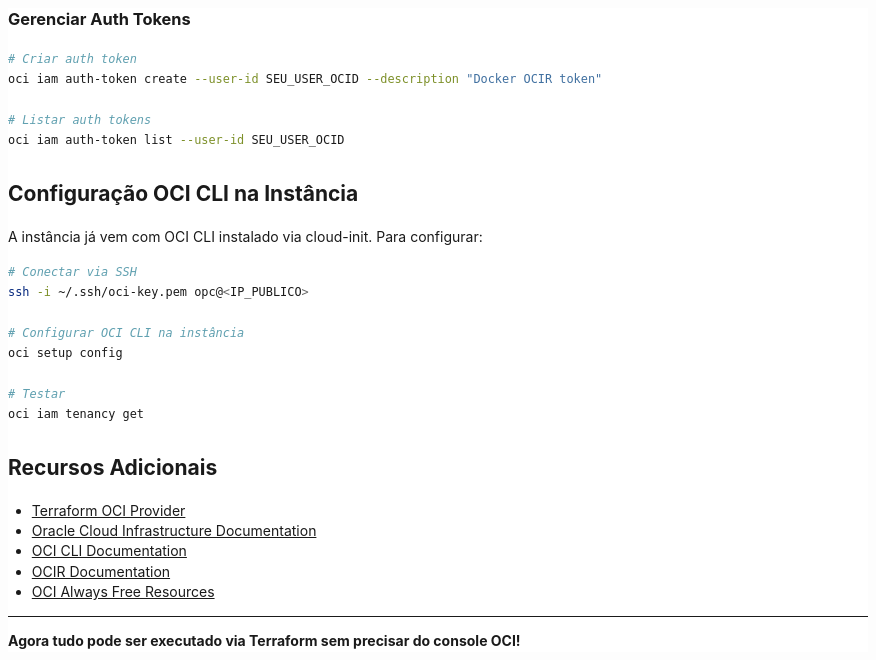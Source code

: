### Gerenciar Auth Tokens
```bash
# Criar auth token
oci iam auth-token create --user-id SEU_USER_OCID --description "Docker OCIR token"

# Listar auth tokens
oci iam auth-token list --user-id SEU_USER_OCID
```

## Configuração OCI CLI na Instância

A instância já vem com OCI CLI instalado via cloud-init. Para configurar:

```bash
# Conectar via SSH
ssh -i ~/.ssh/oci-key.pem opc@<IP_PUBLICO>

# Configurar OCI CLI na instância
oci setup config

# Testar
oci iam tenancy get
```

## Recursos Adicionais

- [Terraform OCI Provider](https://registry.terraform.io/providers/oracle/oci/latest/docs)
- [Oracle Cloud Infrastructure Documentation](https://docs.oracle.com/en-us/iaas/)
- [OCI CLI Documentation](https://docs.oracle.com/en-us/iaas/tools/oci-cli/latest/)
- [OCIR Documentation](https://docs.oracle.com/en-us/iaas/Content/Registry/home.htm)
- [OCI Always Free Resources](https://docs.oracle.com/en-us/iaas/Content/FreeTier/freetier_topic-Always_Free_Resources.htm)

---

**Agora tudo pode ser executado via Terraform sem precisar do console OCI!**
